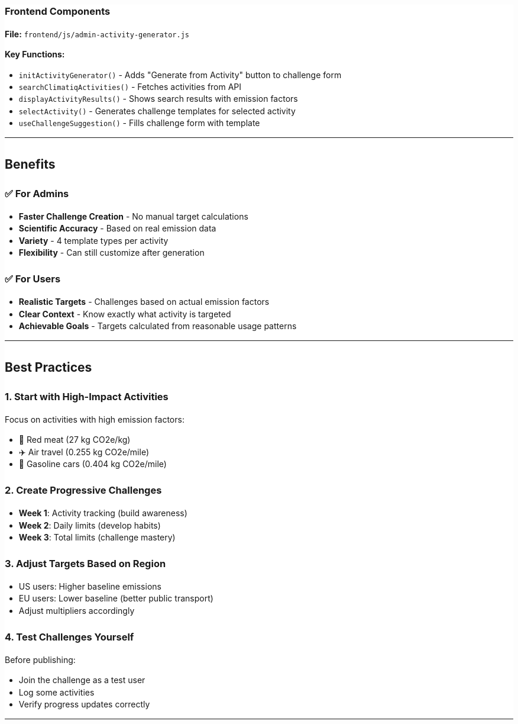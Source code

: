 ### Frontend Components

**File:** `frontend/js/admin-activity-generator.js`

**Key Functions:**
- `initActivityGenerator()` - Adds "Generate from Activity" button to challenge form
- `searchClimatiqActivities()` - Fetches activities from API
- `displayActivityResults()` - Shows search results with emission factors
- `selectActivity()` - Generates challenge templates for selected activity
- `useChallengeSuggestion()` - Fills challenge form with template

---

## Benefits

### ✅ For Admins
- **Faster Challenge Creation** - No manual target calculations
- **Scientific Accuracy** - Based on real emission data
- **Variety** - 4 template types per activity
- **Flexibility** - Can still customize after generation

### ✅ For Users
- **Realistic Targets** - Challenges based on actual emission factors
- **Clear Context** - Know exactly what activity is targeted
- **Achievable Goals** - Targets calculated from reasonable usage patterns

---

## Best Practices

### 1. **Start with High-Impact Activities**
Focus on activities with high emission factors:
- 🥩 Red meat (27 kg CO2e/kg)
- ✈️ Air travel (0.255 kg CO2e/mile)
- 🚗 Gasoline cars (0.404 kg CO2e/mile)

### 2. **Create Progressive Challenges**
- **Week 1**: Activity tracking (build awareness)
- **Week 2**: Daily limits (develop habits)
- **Week 3**: Total limits (challenge mastery)

### 3. **Adjust Targets Based on Region**
- US users: Higher baseline emissions
- EU users: Lower baseline (better public transport)
- Adjust multipliers accordingly

### 4. **Test Challenges Yourself**
Before publishing:
- Join the challenge as a test user
- Log some activities
- Verify progress updates correctly

---